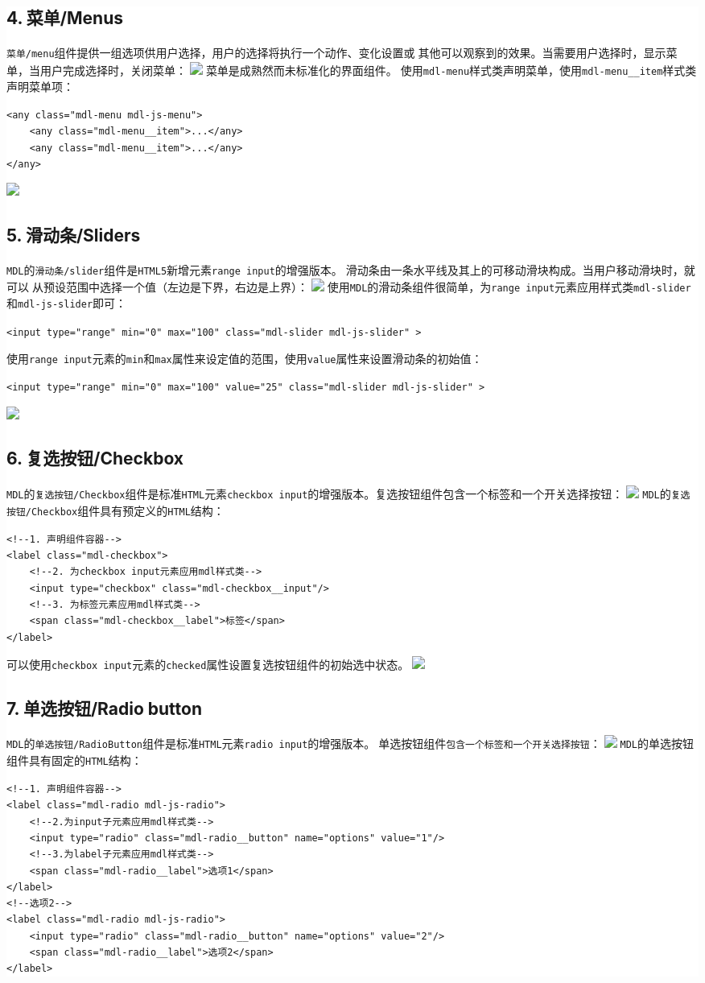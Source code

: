 ## 4. 菜单/Menus
`菜单/menu`组件提供一组选项供用户选择，用户的选择将执行一个动作、变化设置或 其他可以观察到的效果。当需要用户选择时，显示菜单，当用户完成选择时，关闭菜单：
![](http://i.imgur.com/4XYB8om.png)
菜单是成熟然而未标准化的界面组件。
使用`mdl-menu`样式类声明菜单，使用`mdl-menu__item`样式类声明菜单项：
```
<any class="mdl-menu mdl-js-menu">
    <any class="mdl-menu__item">...</any>
    <any class="mdl-menu__item">...</any>
</any>
```
![](http://i.imgur.com/My2BZz9.jpg)
## 5. 滑动条/Sliders
`MDL`的`滑动条/slider`组件是`HTML5`新增元素`range input`的增强版本。 滑动条由一条水平线及其上的可移动滑块构成。当用户移动滑块时，就可以 从预设范围中选择一个值（左边是下界，右边是上界）：
![](http://i.imgur.com/AqFfcwX.png)
使用`MDL`的滑动条组件很简单，为`range input`元素应用样式类`mdl-slider`和`mdl-js-slider`即可：
```
<input type="range" min="0" max="100" class="mdl-slider mdl-js-slider" >
```
使用`range input`元素的`min`和`max`属性来设定值的范围，使用`value`属性来设置滑动条的初始值：
```
<input type="range" min="0" max="100" value="25" class="mdl-slider mdl-js-slider" >
```
![](http://i.imgur.com/B6PFjMo.jpg)
## 6. 复选按钮/Checkbox
`MDL`的`复选按钮/Checkbox`组件是标准`HTML`元素`checkbox input`的增强版本。复选按钮组件包含一个标签和一个开关选择按钮：
![](http://i.imgur.com/CE3JXD5.png)
`MDL`的`复选按钮/Checkbox`组件具有预定义的`HTML`结构：
```
<!--1. 声明组件容器-->
<label class="mdl-checkbox">
    <!--2. 为checkbox input元素应用mdl样式类-->
    <input type="checkbox" class="mdl-checkbox__input"/>
    <!--3. 为标签元素应用mdl样式类-->
    <span class="mdl-checkbox__label">标签</span>
</label>
```
可以使用`checkbox input`元素的`checked`属性设置复选按钮组件的初始选中状态。
![](http://i.imgur.com/o0UVelW.jpg)
## 7. 单选按钮/Radio button
`MDL`的`单选按钮/RadioButton`组件是标准`HTML`元素`radio input`的增强版本。 单选按钮组件`包含一个标签和一个开关选择按钮`：
![](http://i.imgur.com/6Fi8h88.png)
`MDL`的单选按钮组件具有固定的`HTML`结构：
```
<!--1. 声明组件容器-->
<label class="mdl-radio mdl-js-radio">
    <!--2.为input子元素应用mdl样式类-->
    <input type="radio" class="mdl-radio__button" name="options" value="1"/>
    <!--3.为label子元素应用mdl样式类-->
    <span class="mdl-radio__label">选项1</span>
</label>
<!--选项2-->
<label class="mdl-radio mdl-js-radio">
    <input type="radio" class="mdl-radio__button" name="options" value="2"/>
    <span class="mdl-radio__label">选项2</span>
</label>
```